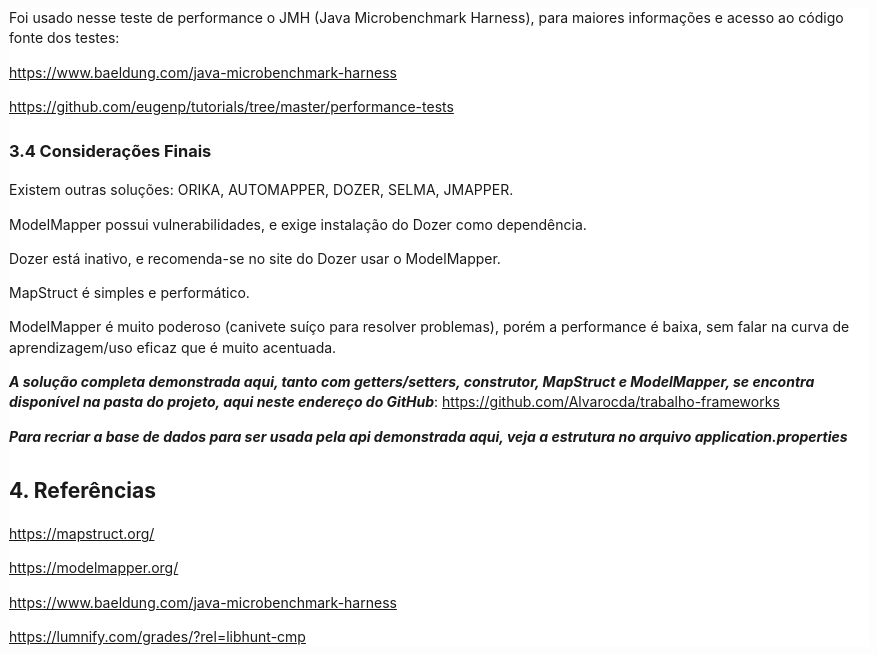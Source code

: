 Foi usado nesse teste de performance o JMH (Java Microbenchmark Harness), para maiores informações e 
acesso ao código fonte dos testes: 

https://www.baeldung.com/java-microbenchmark-harness 

https://github.com/eugenp/tutorials/tree/master/performance-tests

### 3.4 Considerações Finais

Existem outras soluções: ORIKA, AUTOMAPPER, DOZER, SELMA, JMAPPER.

ModelMapper possui vulnerabilidades, e exige instalação do Dozer como dependência.

Dozer está inativo, e recomenda-se no site do Dozer usar o ModelMapper.

MapStruct é simples e performático.

ModelMapper é muito poderoso (canivete suíço para resolver problemas), porém a performance 
é baixa, sem falar na curva de aprendizagem/uso eficaz que é muito acentuada.

***A solução completa demonstrada aqui, tanto com getters/setters, construtor, MapStruct e ModelMapper,
se encontra disponível na pasta do projeto, aqui neste endereço do GitHub***: 
https://github.com/Alvarocda/trabalho-frameworks

***Para recriar a base de dados para ser usada pela api demonstrada aqui, veja a estrutura no arquivo
application.properties***

## 4. Referências

https://mapstruct.org/

https://modelmapper.org/

https://www.baeldung.com/java-microbenchmark-harness

https://lumnify.com/grades/?rel=libhunt-cmp
